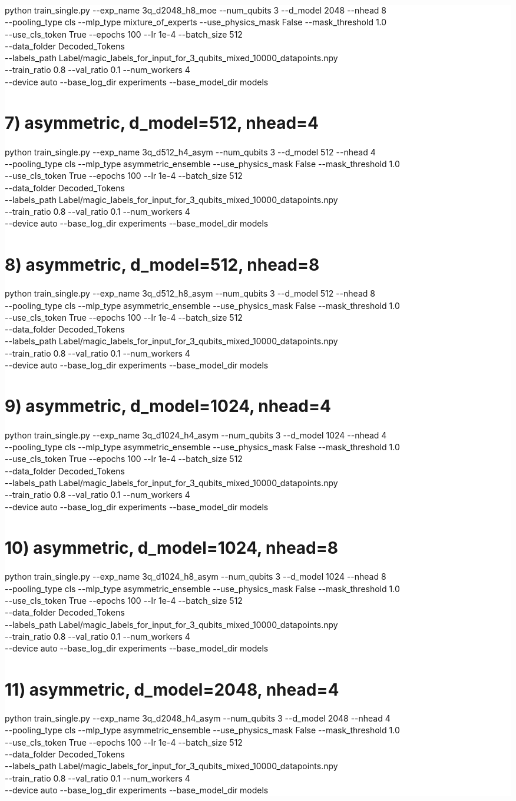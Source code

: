 python train_single.py --exp_name 3q_d2048_h8_moe --num_qubits 3 --d_model 2048 --nhead 8 \
  --pooling_type cls --mlp_type mixture_of_experts --use_physics_mask False --mask_threshold 1.0 \
  --use_cls_token True --epochs 100 --lr 1e-4 --batch_size 512 \
  --data_folder Decoded_Tokens \
  --labels_path Label/magic_labels_for_input_for_3_qubits_mixed_10000_datapoints.npy \
  --train_ratio 0.8 --val_ratio 0.1 --num_workers 4 \
  --device auto --base_log_dir experiments --base_model_dir models

# 7) asymmetric, d_model=512, nhead=4
python train_single.py --exp_name 3q_d512_h4_asym --num_qubits 3 --d_model 512 --nhead 4 \
  --pooling_type cls --mlp_type asymmetric_ensemble --use_physics_mask False --mask_threshold 1.0 \
  --use_cls_token True --epochs 100 --lr 1e-4 --batch_size 512 \
  --data_folder Decoded_Tokens \
  --labels_path Label/magic_labels_for_input_for_3_qubits_mixed_10000_datapoints.npy \
  --train_ratio 0.8 --val_ratio 0.1 --num_workers 4 \
  --device auto --base_log_dir experiments --base_model_dir models

# 8) asymmetric, d_model=512, nhead=8
python train_single.py --exp_name 3q_d512_h8_asym --num_qubits 3 --d_model 512 --nhead 8 \
  --pooling_type cls --mlp_type asymmetric_ensemble --use_physics_mask False --mask_threshold 1.0 \
  --use_cls_token True --epochs 100 --lr 1e-4 --batch_size 512 \
  --data_folder Decoded_Tokens \
  --labels_path Label/magic_labels_for_input_for_3_qubits_mixed_10000_datapoints.npy \
  --train_ratio 0.8 --val_ratio 0.1 --num_workers 4 \
  --device auto --base_log_dir experiments --base_model_dir models

# 9) asymmetric, d_model=1024, nhead=4
python train_single.py --exp_name 3q_d1024_h4_asym --num_qubits 3 --d_model 1024 --nhead 4 \
  --pooling_type cls --mlp_type asymmetric_ensemble --use_physics_mask False --mask_threshold 1.0 \
  --use_cls_token True --epochs 100 --lr 1e-4 --batch_size 512 \
  --data_folder Decoded_Tokens \
  --labels_path Label/magic_labels_for_input_for_3_qubits_mixed_10000_datapoints.npy \
  --train_ratio 0.8 --val_ratio 0.1 --num_workers 4 \
  --device auto --base_log_dir experiments --base_model_dir models

# 10) asymmetric, d_model=1024, nhead=8
python train_single.py --exp_name 3q_d1024_h8_asym --num_qubits 3 --d_model 1024 --nhead 8 \
  --pooling_type cls --mlp_type asymmetric_ensemble --use_physics_mask False --mask_threshold 1.0 \
  --use_cls_token True --epochs 100 --lr 1e-4 --batch_size 512 \
  --data_folder Decoded_Tokens \
  --labels_path Label/magic_labels_for_input_for_3_qubits_mixed_10000_datapoints.npy \
  --train_ratio 0.8 --val_ratio 0.1 --num_workers 4 \
  --device auto --base_log_dir experiments --base_model_dir models

# 11) asymmetric, d_model=2048, nhead=4
python train_single.py --exp_name 3q_d2048_h4_asym --num_qubits 3 --d_model 2048 --nhead 4 \
  --pooling_type cls --mlp_type asymmetric_ensemble --use_physics_mask False --mask_threshold 1.0 \
  --use_cls_token True --epochs 100 --lr 1e-4 --batch_size 512 \
  --data_folder Decoded_Tokens \
  --labels_path Label/magic_labels_for_input_for_3_qubits_mixed_10000_datapoints.npy \
  --train_ratio 0.8 --val_ratio 0.1 --num_workers 4 \
  --device auto --base_log_dir experiments --base_model_dir models

